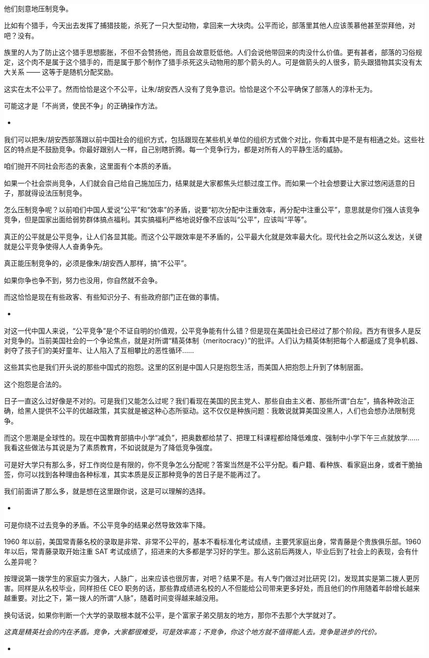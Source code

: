 他们刻意地压制竞争。

比如有个猎手，今天出去发挥了捕猎技能，杀死了一只大型动物，拿回来一大块肉。公平而论，部落里其他人应该羡慕他甚至崇拜他，对吧？没有。

族里的人为了防止这个猎手思想膨胀，不但不会赞扬他，而且会故意贬低他。人们会说他带回来的肉没什么价值。更有甚者，部落的习俗规定，这个肉不是属于这个猎手的，而是属于那个制作了猎手杀死这头动物用的那个箭头的人。可是做箭头的人很多，箭头跟猎物其实没有太大关系 —— 这等于是随机分配奖励。

这实在太不公平了。然而恰恰是这个不公平，让朱/胡安西人没有了竞争意识。恰恰是这个不公平确保了部落人的淳朴无为。

可能这才是「不尚贤，使民不争」的正确操作方法。

*

我们可以把朱/胡安西部落跟以前中国社会的组织方式，包括跟现在某些机关单位的组织方式做个对比，你看其中是不是有相通之处。这些社区的特点是不鼓励竞争。你最好跟别人一样，自己别瞎折腾。每一个竞争行为，都是对所有人的平静生活的威胁。

咱们抛开不同社会形态的表象，这里面有个本质的矛盾。

如果一个社会崇尚竞争，人们就会自己给自己施加压力，结果就是大家都焦头烂额过度工作。而如果一个社会想要让大家过悠闲适意的日子，那就得设法压制竞争。

怎么压制竞争呢？以前咱们中国人爱说“公平”和“效率”的矛盾，说要“初次分配中注重效率，再分配中注重公平”，意思就是你们强人该竞争竞争，但是国家出面给弱势群体搞点福利。其实搞福利严格地说好像不应该叫“公平”，应该叫“平等”。

真正的公平就是公平竞争，让人们各显其能。而这个公平跟效率是不矛盾的，公平最大化就是效率最大化。现代社会之所以这么发达，关键就是公平竞争使得人人奋勇争先。

真正能压制竞争的，必须是像朱/胡安西人那样，搞“不公平”。

如果你争也争不到，努力也没用，你自然就不会争。

而这恰恰是现在有些政客、有些知识分子、有些政府部门正在做的事情。

*

对这一代中国人来说，“公平竞争”是个不证自明的价值观，公平竞争能有什么错？但是现在美国社会已经过了那个阶段。西方有很多人是反对竞争的。当前美国社会的一个争论焦点，就是对所谓“精英体制（meritocracy）”的批评。人们认为精英体制把每个人都逼成了竞争机器、剥夺了孩子们的美好童年、让人陷入了互相攀比的恶性循环……

这些其实也是我们开头说的那些中国式的抱怨。这里的区别是中国人只是抱怨生活，而美国人把抱怨上升到了体制层面。

这个抱怨是合法的。

日子一直这么过好像是不对的。可是我们又能怎么过呢？我们看现在美国的民主党人、那些自由主义者、那些所谓“白左”，搞各种政治正确，给黑人提供不公平的优越政策，其实就是被这种心态所驱动。这不仅仅是种族问题：我敢说就算美国没黑人，人们也会想办法限制竞争。

而这个思潮是全球性的。现在中国教育部搞中小学“减负”，把奥数都给禁了、把理工科课程都给降低难度、强制中小学下午三点就放学……我看这些做法与其说是为了素质教育，不如说就是为了降低竞争强度。

可是好大学只有那么多，好工作岗位是有限的，你不竞争怎么分配呢？答案当然是不公平分配。看户籍、看种族、看家庭出身，或者干脆抽签，你可以找到各种理由各种标准，其实本质是反正那种竞争的苦日子是不能再过了。

我们前面讲了那么多，就是想在这里跟你说，这是可以理解的选择。

*

可是你绕不过去竞争的矛盾。不公平竞争的结果必然导致效率下降。

1960 年以前，美国常青藤名校的录取是非常、非常不公平的，基本不看标准化考试成绩，主要凭家庭出身，常青藤是个贵族俱乐部。1960 年以后，常青藤录取开始注重 SAT 考试成绩了，招进来的大多都是学习好的学生。那么这前后两拨人，毕业后到了社会上的表现，会有什么差异呢？

按理说第一拨学生的家庭实力强大，人脉广，出来应该也很厉害，对吧？结果不是。有人专门做过对比研究 [2]，发现其实是第二拨人更厉害。同样是从名校毕业，同样担任 CEO 职务的话，那些靠成绩进名校的人不但能给公司带来更多好处，而且他们的作用随着年龄增长越来越重要。对比之下，第一拨人的所谓“人脉”，随着时间变得越来越没用。

换句话说，如果你判断一个大学的录取根本就不公平，是个富家子弟交朋友的地方，那你不去那个大学就对了。

 *这真是精英社会的内在矛盾。竞争，大家都很难受，可是效率高；不竞争，你这个地方就不值得能人去。竞争是进步的代价。*

*
